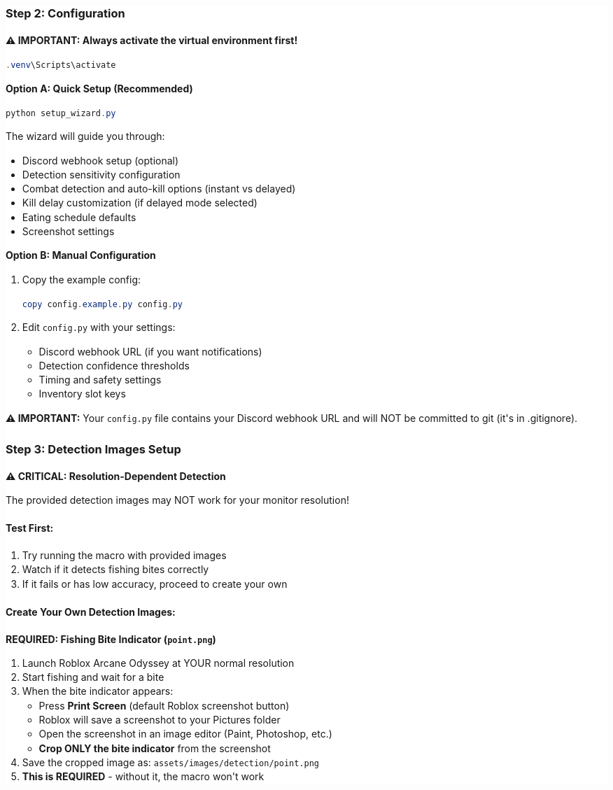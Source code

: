 ### Step 2: Configuration

**⚠️ IMPORTANT: Always activate the virtual environment first!**
```powershell
.venv\Scripts\activate
```

**Option A: Quick Setup (Recommended)**
```powershell
python setup_wizard.py
```

The wizard will guide you through:
- Discord webhook setup (optional)
- Detection sensitivity configuration
- Combat detection and auto-kill options (instant vs delayed)
- Kill delay customization (if delayed mode selected)
- Eating schedule defaults
- Screenshot settings

**Option B: Manual Configuration**
1. Copy the example config:
   ```powershell
   copy config.example.py config.py
   ```

2. Edit `config.py` with your settings:
   - Discord webhook URL (if you want notifications)
   - Detection confidence thresholds
   - Timing and safety settings
   - Inventory slot keys

**⚠️ IMPORTANT:** Your `config.py` file contains your Discord webhook URL and will NOT be committed to git (it's in .gitignore).

### Step 3: Detection Images Setup

**⚠️ CRITICAL: Resolution-Dependent Detection**

The provided detection images may NOT work for your monitor resolution!

#### Test First:
1. Try running the macro with provided images
2. Watch if it detects fishing bites correctly
3. If it fails or has low accuracy, proceed to create your own

#### Create Your Own Detection Images:

**REQUIRED: Fishing Bite Indicator (`point.png`)**

1. Launch Roblox Arcane Odyssey at YOUR normal resolution
2. Start fishing and wait for a bite
3. When the bite indicator appears:
   - Press **Print Screen** (default Roblox screenshot button)
   - Roblox will save a screenshot to your Pictures folder
   - Open the screenshot in an image editor (Paint, Photoshop, etc.)
   - **Crop ONLY the bite indicator** from the screenshot
4. Save the cropped image as: `assets/images/detection/point.png`
5. **This is REQUIRED** - without it, the macro won't work
